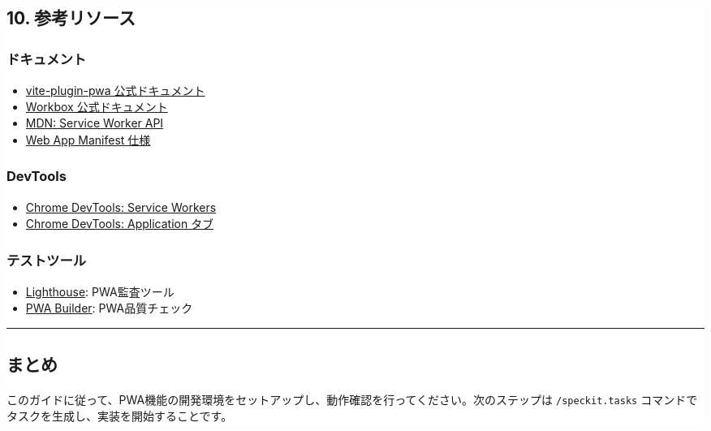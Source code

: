 
## 10. 参考リソース

### ドキュメント

- [vite-plugin-pwa 公式ドキュメント](https://vite-pwa-org.netlify.app/)
- [Workbox 公式ドキュメント](https://developers.google.com/web/tools/workbox)
- [MDN: Service Worker API](https://developer.mozilla.org/en-US/docs/Web/API/Service_Worker_API)
- [Web App Manifest 仕様](https://www.w3.org/TR/appmanifest/)

### DevTools

- [Chrome DevTools: Service Workers](https://developer.chrome.com/docs/devtools/progressive-web-apps/)
- [Chrome DevTools: Application タブ](https://developer.chrome.com/docs/devtools/application/)

### テストツール

- [Lighthouse](https://developers.google.com/web/tools/lighthouse): PWA監査ツール
- [PWA Builder](https://www.pwabuilder.com/): PWA品質チェック

---

## まとめ

このガイドに従って、PWA機能の開発環境をセットアップし、動作確認を行ってください。次のステップは `/speckit.tasks` コマンドでタスクを生成し、実装を開始することです。
